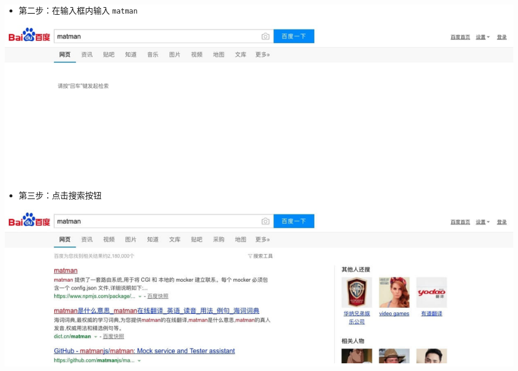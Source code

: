 - 第二步：在输入框内输入 `matman`

![](./img/baidu_02_search-check_2.jpg)

- 第三步：点击搜索按钮

![](./img/baidu_02_search-check_3.jpg)